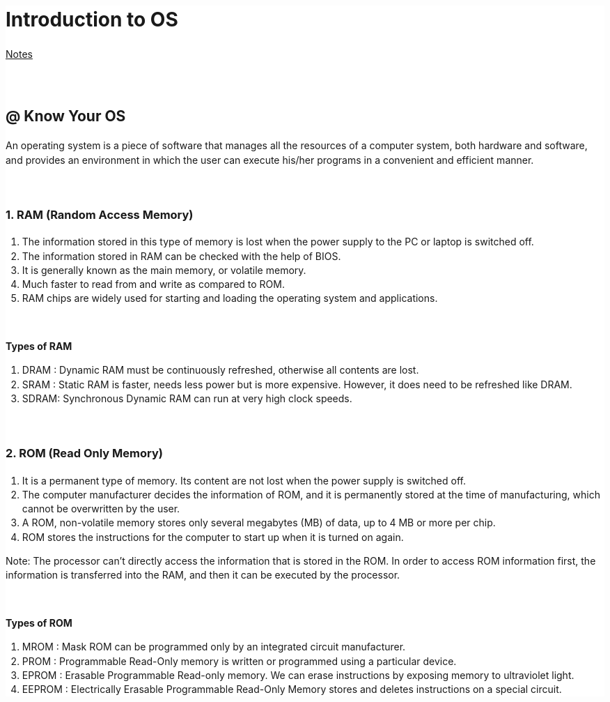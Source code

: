 # Introduction to OS

[Notes](https://drive.google.com/file/d/1FAxjhyIlsGGouIyCPyR3xqKVgU7mhEmQ/view)

<br>

## @ Know Your OS
An operating system is a piece of software that manages all the resources of a computer system, both hardware and software, and provides an environment in which the user can execute his/her programs in a convenient and efficient manner.

<br>

### 1. RAM (Random Access Memory)
1. The information stored in this type of memory is lost when the power supply to the PC or laptop is switched off. 
2. The information stored in RAM can be checked with the help of BIOS. 
3. It is generally known as the main memory, or volatile memory.
4. Much faster to read from and write as compared to ROM.
5. RAM chips are widely used for starting and loading the operating system and applications.

<br>

**Types of RAM**

1. DRAM : Dynamic RAM must be continuously refreshed, otherwise all contents are lost.
2. SRAM : Static RAM is faster, needs less power but is more expensive. However, it does need to be refreshed like DRAM.
3. SDRAM: Synchronous Dynamic RAM can run at very high clock speeds.

<br>

### 2. ROM (Read Only Memory)
1. It is a permanent type of memory. Its content are not lost when the power supply is switched off. 
2. The computer manufacturer decides the information of ROM, and it is permanently stored at the time of manufacturing, which cannot be overwritten by the user.
3. A ROM, non-volatile memory stores only several megabytes (MB) of data, up to 4 MB or more per chip.
4. ROM stores the instructions for the computer to start up when it is turned on again.

Note: The processor can’t directly access the information that is stored in the ROM. In order to access ROM information first, the information is transferred into the RAM, and then it can be executed by the processor.

<br>

**Types of ROM**

1. MROM : Mask ROM can be programmed only by an integrated circuit manufacturer.
2. PROM : Programmable Read-Only memory is written or programmed using a particular device.
3. EPROM : Erasable Programmable Read-only memory. We can erase instructions by exposing memory to ultraviolet light.
4. EEPROM : Electrically Erasable Programmable Read-Only Memory stores and deletes instructions on a special circuit.
